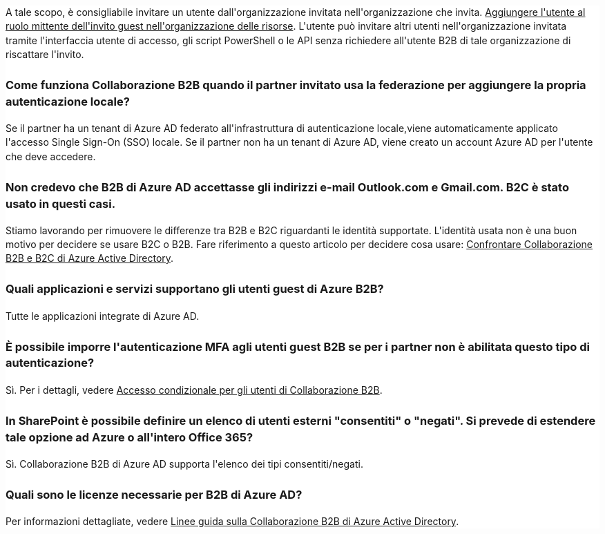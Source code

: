 A tale scopo, è consigliabile invitare un utente dall'organizzazione invitata nell'organizzazione che invita. [Aggiungere l'utente al ruolo mittente dell'invito guest nell'organizzazione delle risorse](active-directory-b2b-add-guest-to-role.md). L'utente può invitare altri utenti nell'organizzazione invitata tramite l'interfaccia utente di accesso, gli script PowerShell o le API senza richiedere all'utente B2B di tale organizzazione di riscattare l'invito.

### <a name="how-does-b2b-collaboration-work-when-the-invited-partner-is-using-federation-to-add-their-own-on-premises-authentication"></a>Come funziona Collaborazione B2B quando il partner invitato usa la federazione per aggiungere la propria autenticazione locale?
Se il partner ha un tenant di Azure AD federato all'infrastruttura di autenticazione locale,viene automaticamente applicato l'accesso Single Sign-On (SSO) locale. Se il partner non ha un tenant di Azure AD, viene creato un account Azure AD per l'utente che deve accedere. 

### <a name="i-didnt-think-azure-ad-b2b-would-accept-gmailcom-and-outlookcom-email-addresses-b2c-was-what-you-used-for-those"></a>Non credevo che B2B di Azure AD accettasse gli indirizzi e-mail Outlook.com e Gmail.com. B2C è stato usato in questi casi.
Stiamo lavorando per rimuovere le differenze tra B2B e B2C riguardanti le identità supportate. L'identità usata non è una buon motivo per decidere se usare B2C o B2B. Fare riferimento a questo articolo per decidere cosa usare: [Confrontare Collaborazione B2B e B2C di Azure Active Directory](active-directory-b2b-compare-b2c.md).

### <a name="what-applications-and-services-support-azure-b2b-guest-users"></a>Quali applicazioni e servizi supportano gli utenti guest di Azure B2B?
Tutte le applicazioni integrate di Azure AD. 

### <a name="is-it-possible-to-force-mfa-for-b2b-guest-users-if-partners-have-no-mfa-enabled"></a>È possibile imporre l'autenticazione MFA agli utenti guest B2B se per i partner non è abilitata questo tipo di autenticazione?
Sì. Per i dettagli, vedere [Accesso condizionale per gli utenti di Collaborazione B2B](active-directory-b2b-mfa-instructions.md).

### <a name="within-sharepoint-you-can-define-an-allow-or-deny-list-for-external-users-any-plans-to-extend-this-to-azure-or-across-all-of-office-365"></a>In SharePoint è possibile definire un elenco di utenti esterni "consentiti" o "negati". Si prevede di estendere tale opzione ad Azure o all'intero Office 365?
Sì. Collaborazione B2B di Azure AD supporta l'elenco dei tipi consentiti/negati. 

### <a name="what-licenses-are-needed-for-azure-ad-b2b"></a>Quali sono le licenze necessarie per B2B di Azure AD?
Per informazioni dettagliate, vedere [Linee guida sulla Collaborazione B2B di Azure Active Directory](active-directory-b2b-licensing.md).
